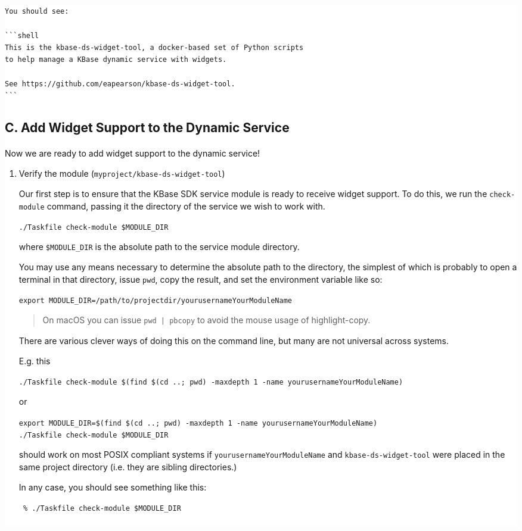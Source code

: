     You should see:

    ```shell
    This is the kbase-ds-widget-tool, a docker-based set of Python scripts
    to help manage a KBase dynamic service with widgets.

    See https://github.com/eapearson/kbase-ds-widget-tool.
    ```

## C. Add Widget Support to the Dynamic Service

Now we are ready to add widget support to the dynamic service!

1. Verify the module (`myproject/kbase-ds-widget-tool`)

    Our first step is to ensure that the KBase SDK service module is ready to receive
    widget support. To do this, we run the `check-module` command, passing it the
    directory of the service we wish to work with.

    ```shell
    ./Taskfile check-module $MODULE_DIR    
    ```

    where `$MODULE_DIR` is the absolute path to the service module directory.

    You may use any means necessary to determine the absolute path to the directory, the
    simplest of which is probably to open a terminal in that directory, issue `pwd`, 
    copy the result, and set the environment variable like so:

    ```shell
    export MODULE_DIR=/path/to/projectdir/yourusernameYourModuleName
    ```

    > On macOS you can issue `pwd | pbcopy` to avoid the mouse usage of highlight-copy.

    There are various clever ways of doing this on the command line, but many are not
    universal across systems.

    E.g. this

    ```shell
    ./Taskfile check-module $(find $(cd ..; pwd) -maxdepth 1 -name yourusernameYourModuleName)
    ```

    or

    ```shell
    export MODULE_DIR=$(find $(cd ..; pwd) -maxdepth 1 -name yourusernameYourModuleName)
    ./Taskfile check-module $MODULE_DIR
    ```

    should work on most POSIX compliant systems if `yourusernameYourModuleName` and
    `kbase-ds-widget-tool` were placed in the same project directory (i.e. they are sibling directories.)

    In any case, you should see something like this:

    ```shell
     % ./Taskfile check-module $MODULE_DIR
   